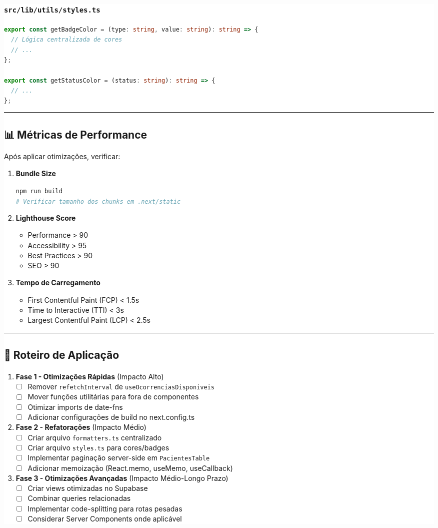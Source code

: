 ### `src/lib/utils/styles.ts`
```typescript
export const getBadgeColor = (type: string, value: string): string => {
  // Lógica centralizada de cores
  // ...
};

export const getStatusColor = (status: string): string => {
  // ...
};
```

---

## 📊 Métricas de Performance

Após aplicar otimizações, verificar:

1. **Bundle Size**
   ```bash
   npm run build
   # Verificar tamanho dos chunks em .next/static
   ```

2. **Lighthouse Score**
   - Performance > 90
   - Accessibility > 95
   - Best Practices > 90
   - SEO > 90

3. **Tempo de Carregamento**
   - First Contentful Paint (FCP) < 1.5s
   - Time to Interactive (TTI) < 3s
   - Largest Contentful Paint (LCP) < 2.5s

---

## 🚀 Roteiro de Aplicação

1. **Fase 1 - Otimizações Rápidas** (Impacto Alto)
   - [ ] Remover `refetchInterval` de `useOcorrenciasDisponiveis`
   - [ ] Mover funções utilitárias para fora de componentes
   - [ ] Otimizar imports de date-fns
   - [ ] Adicionar configurações de build no next.config.ts

2. **Fase 2 - Refatorações** (Impacto Médio)
   - [ ] Criar arquivo `formatters.ts` centralizado
   - [ ] Criar arquivo `styles.ts` para cores/badges
   - [ ] Implementar paginação server-side em `PacientesTable`
   - [ ] Adicionar memoização (React.memo, useMemo, useCallback)

3. **Fase 3 - Otimizações Avançadas** (Impacto Médio-Longo Prazo)
   - [ ] Criar views otimizadas no Supabase
   - [ ] Combinar queries relacionadas
   - [ ] Implementar code-splitting para rotas pesadas
   - [ ] Considerar Server Components onde aplicável
